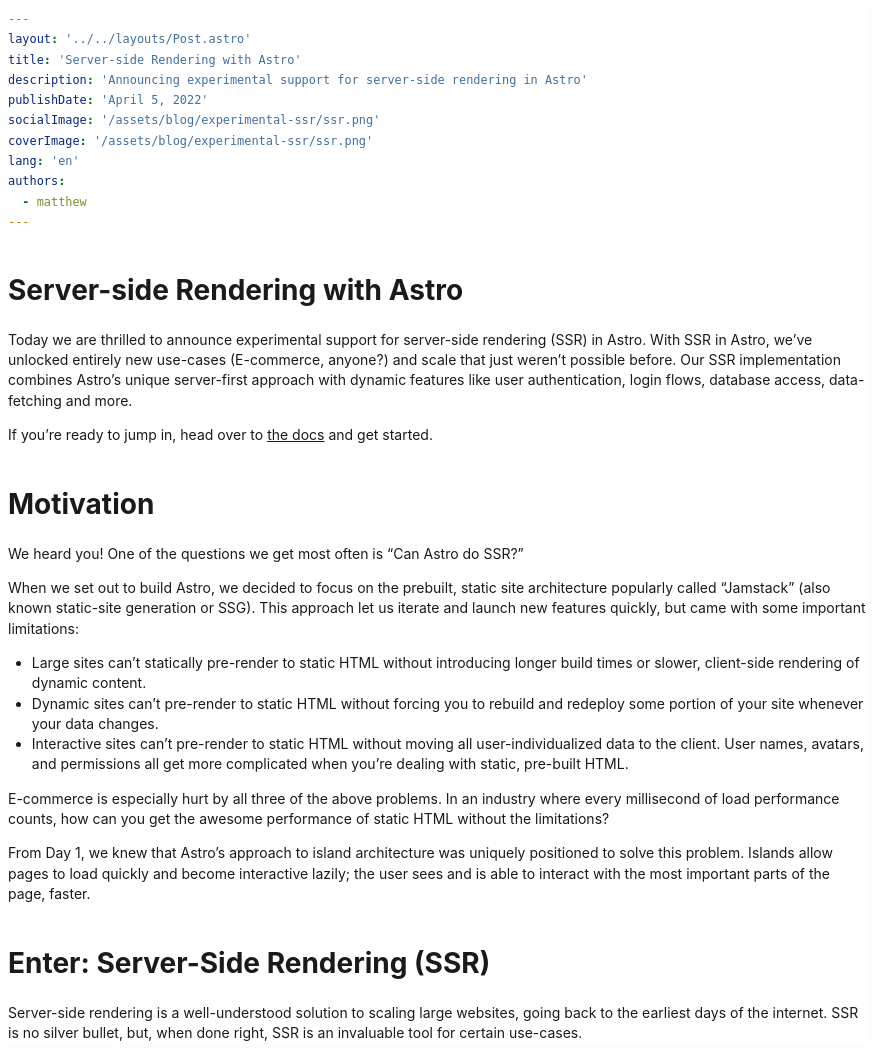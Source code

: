 ```yaml
---
layout: '../../layouts/Post.astro'
title: 'Server-side Rendering with Astro'
description: 'Announcing experimental support for server-side rendering in Astro'
publishDate: 'April 5, 2022'
socialImage: '/assets/blog/experimental-ssr/ssr.png'
coverImage: '/assets/blog/experimental-ssr/ssr.png'
lang: 'en'
authors:
  - matthew
---
```


# Server-side Rendering with Astro

Today we are thrilled to announce experimental support for server-side rendering (SSR) in Astro. With SSR in Astro, we’ve unlocked entirely new use-cases (E-commerce, anyone?) and scale that just weren’t possible before. Our SSR implementation combines Astro’s unique server-first approach with dynamic features like user authentication, login flows, database access, data-fetching and more.

If you’re ready to jump in, head over to [the docs](https://docs.astro.build/en/guides/server-side-rendering/) and get started.

# Motivation

We heard you! One of the questions we get most often is “Can Astro do SSR?”

When we set out to build Astro, we decided to focus on the prebuilt, static site architecture popularly called “Jamstack” (also known static-site generation or SSG). This approach let us iterate and launch new features quickly, but came with some important limitations:

- Large sites can’t statically pre-render to static HTML without introducing longer build times or slower, client-side rendering of dynamic content.
- Dynamic sites can’t pre-render to static HTML without forcing you to rebuild and redeploy some portion of your site whenever your data changes.
- Interactive sites can’t pre-render to static HTML without moving all user-individualized data to the client. User names, avatars, and permissions all get more complicated when you’re dealing with static, pre-built HTML.

E-commerce is especially hurt by all three of the above problems. In an industry where every millisecond of load performance counts, how can you get the awesome performance of static HTML without the limitations?

From Day 1, we knew that Astro’s approach to island architecture was uniquely positioned to solve this problem. Islands allow pages to load quickly and become interactive lazily; the user sees and is able to interact with the most important parts of the page, faster.

# Enter: Server-Side Rendering (SSR)

Server-side rendering is a well-understood solution to scaling large websites, going back to the earliest days of the internet. SSR is no silver bullet, but, when done right, SSR is an invaluable tool for certain use-cases.
